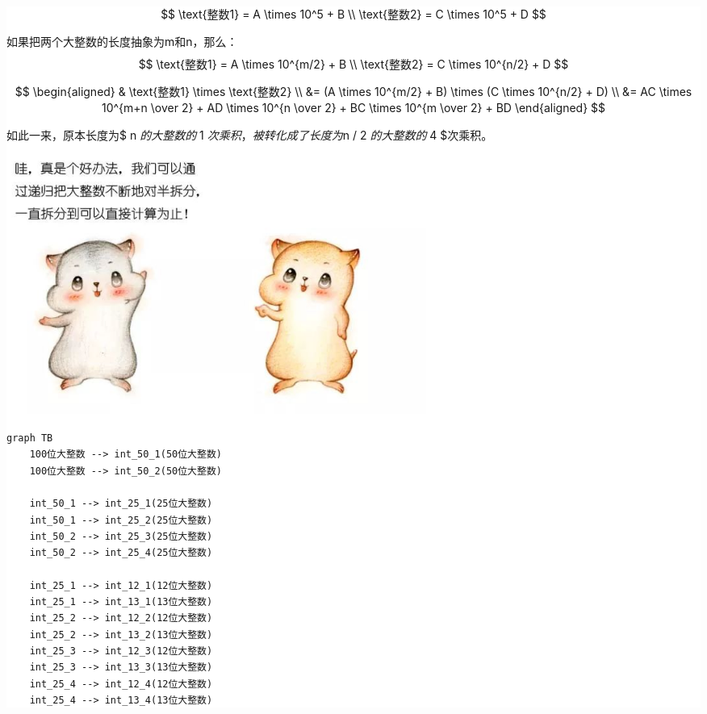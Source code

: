 $$
\text{整数1} = A \times 10^5 + B \\
\text{整数2} = C \times 10^5 + D
$$

如果把两个大整数的长度抽象为m和n，那么：
$$
\text{整数1} = A \times 10^{m/2} + B \\
\text{整数2} = C \times 10^{n/2} + D
$$

$$
\begin{aligned}
& \text{整数1} \times \text{整数2} \\
&= (A \times 10^{m/2} + B) \times (C \times 10^{n/2} + D) \\
&= AC \times 10^{m+n \over 2} + AD \times 10^{n \over 2} + BC \times 10^{m \over 2} + BD
\end{aligned}
$$

如此一来，原本长度为$ n $的大整数的$ 1 $次乘积，被转化成了长度为$n / 2 $的大整数的$ 4 $次乘积。

<img src="./img/C2/2-2/11.png" style="zoom:80%;" />

```mermaid
graph TB
	100位大整数 --> int_50_1(50位大整数)
	100位大整数 --> int_50_2(50位大整数)
	
	int_50_1 --> int_25_1(25位大整数)
	int_50_1 --> int_25_2(25位大整数)
	int_50_2 --> int_25_3(25位大整数)
	int_50_2 --> int_25_4(25位大整数)
	
	int_25_1 --> int_12_1(12位大整数)
	int_25_1 --> int_13_1(13位大整数)
	int_25_2 --> int_12_2(12位大整数)
	int_25_2 --> int_13_2(13位大整数)
	int_25_3 --> int_12_3(12位大整数)
	int_25_3 --> int_13_3(13位大整数)
	int_25_4 --> int_12_4(12位大整数)
	int_25_4 --> int_13_4(13位大整数)
```

